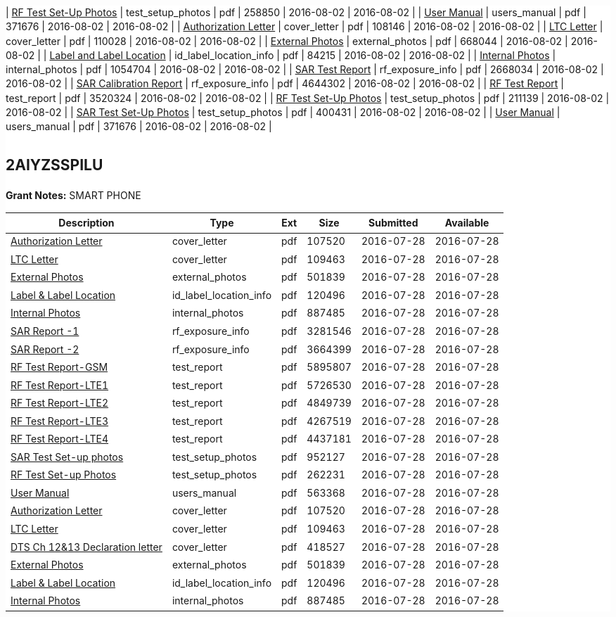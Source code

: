 | [RF Test Set-Up Photos](2AIYZSALSA/2dc27e7469bd3b2f89a8fe26bb060bd7/3084023.pdf) | test_setup_photos | pdf | 258850 | 2016-08-02 | 2016-08-02 |
| [User Manual](2AIYZSALSA/2dc27e7469bd3b2f89a8fe26bb060bd7/3083984.pdf) | users_manual | pdf | 371676 | 2016-08-02 | 2016-08-02 |
| [Authorization Letter](2AIYZSALSA/89b2b2919489b4b55e49903f3ad550e4/3083974.pdf) | cover_letter | pdf | 108146 | 2016-08-02 | 2016-08-02 |
| [LTC Letter](2AIYZSALSA/89b2b2919489b4b55e49903f3ad550e4/3083975.pdf) | cover_letter | pdf | 110028 | 2016-08-02 | 2016-08-02 |
| [External Photos](2AIYZSALSA/89b2b2919489b4b55e49903f3ad550e4/3083976.pdf) | external_photos | pdf | 668044 | 2016-08-02 | 2016-08-02 |
| [Label and Label Location](2AIYZSALSA/89b2b2919489b4b55e49903f3ad550e4/3083977.pdf) | id_label_location_info | pdf | 84215 | 2016-08-02 | 2016-08-02 |
| [Internal Photos](2AIYZSALSA/89b2b2919489b4b55e49903f3ad550e4/3083978.pdf) | internal_photos | pdf | 1054704 | 2016-08-02 | 2016-08-02 |
| [SAR Test Report](2AIYZSALSA/89b2b2919489b4b55e49903f3ad550e4/3083985.pdf) | rf_exposure_info | pdf | 2668034 | 2016-08-02 | 2016-08-02 |
| [SAR Calibration Report](2AIYZSALSA/89b2b2919489b4b55e49903f3ad550e4/2991667.pdf) | rf_exposure_info | pdf | 4644302 | 2016-08-02 | 2016-08-02 |
| [RF Test Report](2AIYZSALSA/89b2b2919489b4b55e49903f3ad550e4/3083987.pdf) | test_report | pdf | 3520324 | 2016-08-02 | 2016-08-02 |
| [RF Test Set-Up Photos](2AIYZSALSA/89b2b2919489b4b55e49903f3ad550e4/3083988.pdf) | test_setup_photos | pdf | 211139 | 2016-08-02 | 2016-08-02 |
| [SAR Test Set-Up Photos](2AIYZSALSA/89b2b2919489b4b55e49903f3ad550e4/3083989.pdf) | test_setup_photos | pdf | 400431 | 2016-08-02 | 2016-08-02 |
| [User Manual](2AIYZSALSA/89b2b2919489b4b55e49903f3ad550e4/3083984.pdf) | users_manual | pdf | 371676 | 2016-08-02 | 2016-08-02 |
## 2AIYZSSPILU
**Grant Notes:** SMART PHONE

| Description | Type | Ext | Size | Submitted | Available |
| ----------- | ---- | --- | ---- | --------- | --------- |
| [Authorization Letter](2AIYZSSPILU/048ddda3825b0f446ac8f689d2088c13/3079174.pdf) | cover_letter | pdf | 107520 | 2016-07-28 | 2016-07-28 |
| [LTC Letter](2AIYZSSPILU/048ddda3825b0f446ac8f689d2088c13/3079164.pdf) | cover_letter | pdf | 109463 | 2016-07-28 | 2016-07-28 |
| [External Photos](2AIYZSSPILU/048ddda3825b0f446ac8f689d2088c13/3079165.pdf) | external_photos | pdf | 501839 | 2016-07-28 | 2016-07-28 |
| [Label & Label Location](2AIYZSSPILU/048ddda3825b0f446ac8f689d2088c13/3079166.pdf) | id_label_location_info | pdf | 120496 | 2016-07-28 | 2016-07-28 |
| [Internal Photos](2AIYZSSPILU/048ddda3825b0f446ac8f689d2088c13/3079167.pdf) | internal_photos | pdf | 887485 | 2016-07-28 | 2016-07-28 |
| [SAR Report -1](2AIYZSSPILU/048ddda3825b0f446ac8f689d2088c13/3079192.pdf) | rf_exposure_info | pdf | 3281546 | 2016-07-28 | 2016-07-28 |
| [SAR Report -2](2AIYZSSPILU/048ddda3825b0f446ac8f689d2088c13/2969919.pdf) | rf_exposure_info | pdf | 3664399 | 2016-07-28 | 2016-07-28 |
| [RF Test Report-GSM](2AIYZSSPILU/048ddda3825b0f446ac8f689d2088c13/3079228.pdf) | test_report | pdf | 5895807 | 2016-07-28 | 2016-07-28 |
| [RF Test Report-LTE1](2AIYZSSPILU/048ddda3825b0f446ac8f689d2088c13/3079229.pdf) | test_report | pdf | 5726530 | 2016-07-28 | 2016-07-28 |
| [RF Test Report-LTE2](2AIYZSSPILU/048ddda3825b0f446ac8f689d2088c13/3079230.pdf) | test_report | pdf | 4849739 | 2016-07-28 | 2016-07-28 |
| [RF Test Report-LTE3](2AIYZSSPILU/048ddda3825b0f446ac8f689d2088c13/3079231.pdf) | test_report | pdf | 4267519 | 2016-07-28 | 2016-07-28 |
| [RF Test Report-LTE4](2AIYZSSPILU/048ddda3825b0f446ac8f689d2088c13/3079232.pdf) | test_report | pdf | 4437181 | 2016-07-28 | 2016-07-28 |
| [SAR Test Set-up photos](2AIYZSSPILU/048ddda3825b0f446ac8f689d2088c13/3079194.pdf) | test_setup_photos | pdf | 952127 | 2016-07-28 | 2016-07-28 |
| [RF Test Set-up Photos](2AIYZSSPILU/048ddda3825b0f446ac8f689d2088c13/3079233.pdf) | test_setup_photos | pdf | 262231 | 2016-07-28 | 2016-07-28 |
| [User Manual](2AIYZSSPILU/048ddda3825b0f446ac8f689d2088c13/3079172.pdf) | users_manual | pdf | 563368 | 2016-07-28 | 2016-07-28 |
| [Authorization Letter](2AIYZSSPILU/7c7415196640586114a5e5cf05eb748f/3079174.pdf) | cover_letter | pdf | 107520 | 2016-07-28 | 2016-07-28 |
| [LTC Letter](2AIYZSSPILU/7c7415196640586114a5e5cf05eb748f/3079164.pdf) | cover_letter | pdf | 109463 | 2016-07-28 | 2016-07-28 |
| [DTS Ch 12&13 Declaration letter](2AIYZSSPILU/7c7415196640586114a5e5cf05eb748f/3079187.pdf) | cover_letter | pdf | 418527 | 2016-07-28 | 2016-07-28 |
| [External Photos](2AIYZSSPILU/7c7415196640586114a5e5cf05eb748f/3079165.pdf) | external_photos | pdf | 501839 | 2016-07-28 | 2016-07-28 |
| [Label & Label Location](2AIYZSSPILU/7c7415196640586114a5e5cf05eb748f/3079166.pdf) | id_label_location_info | pdf | 120496 | 2016-07-28 | 2016-07-28 |
| [Internal Photos](2AIYZSSPILU/7c7415196640586114a5e5cf05eb748f/3079167.pdf) | internal_photos | pdf | 887485 | 2016-07-28 | 2016-07-28 |